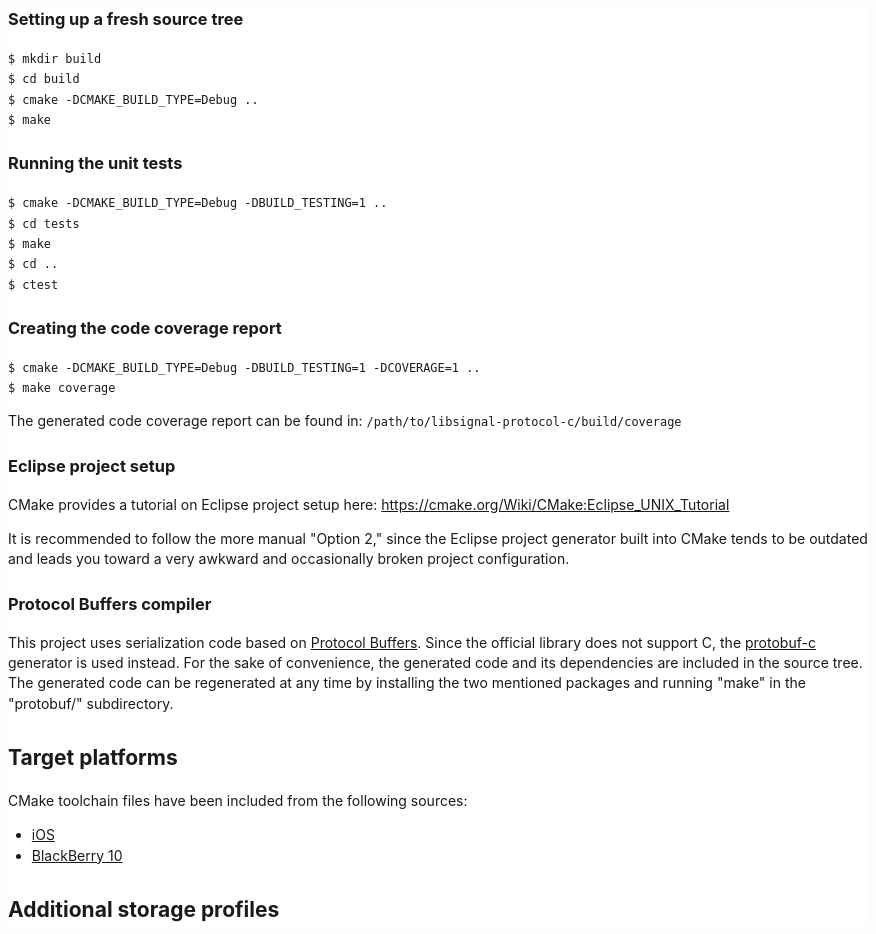 ### Setting up a fresh source tree

    $ mkdir build
    $ cd build
    $ cmake -DCMAKE_BUILD_TYPE=Debug ..
    $ make

### Running the unit tests

    $ cmake -DCMAKE_BUILD_TYPE=Debug -DBUILD_TESTING=1 ..
    $ cd tests
    $ make
    $ cd ..
    $ ctest

### Creating the code coverage report

    $ cmake -DCMAKE_BUILD_TYPE=Debug -DBUILD_TESTING=1 -DCOVERAGE=1 ..
    $ make coverage

The generated code coverage report can be found in:
`/path/to/libsignal-protocol-c/build/coverage`

### Eclipse project setup

CMake provides a tutorial on Eclipse project setup here:
https://cmake.org/Wiki/CMake:Eclipse_UNIX_Tutorial

It is recommended to follow the more manual "Option 2," since the Eclipse
project generator built into CMake tends to be outdated and leads you toward
a very awkward and occasionally broken project configuration.

### Protocol Buffers compiler

This project uses serialization code based on [Protocol Buffers](https://github.com/google/protobuf).
Since the official library does not support C, the [protobuf-c](https://github.com/protobuf-c/protobuf-c)
generator is used instead. For the sake of convenience, the generated code and its dependencies are
included in the source tree. The generated code can be regenerated at any time by installing the two
mentioned packages and running "make" in the "protobuf/" subdirectory.

## Target platforms

CMake toolchain files have been included from the following sources:

* [iOS](https://code.google.com/archive/p/ios-cmake)
* [BlackBerry 10](https://github.com/blackberry/OGRE/blob/master/src/CMake/toolchain/blackberry.toolchain.cmake)

## Additional storage profiles
